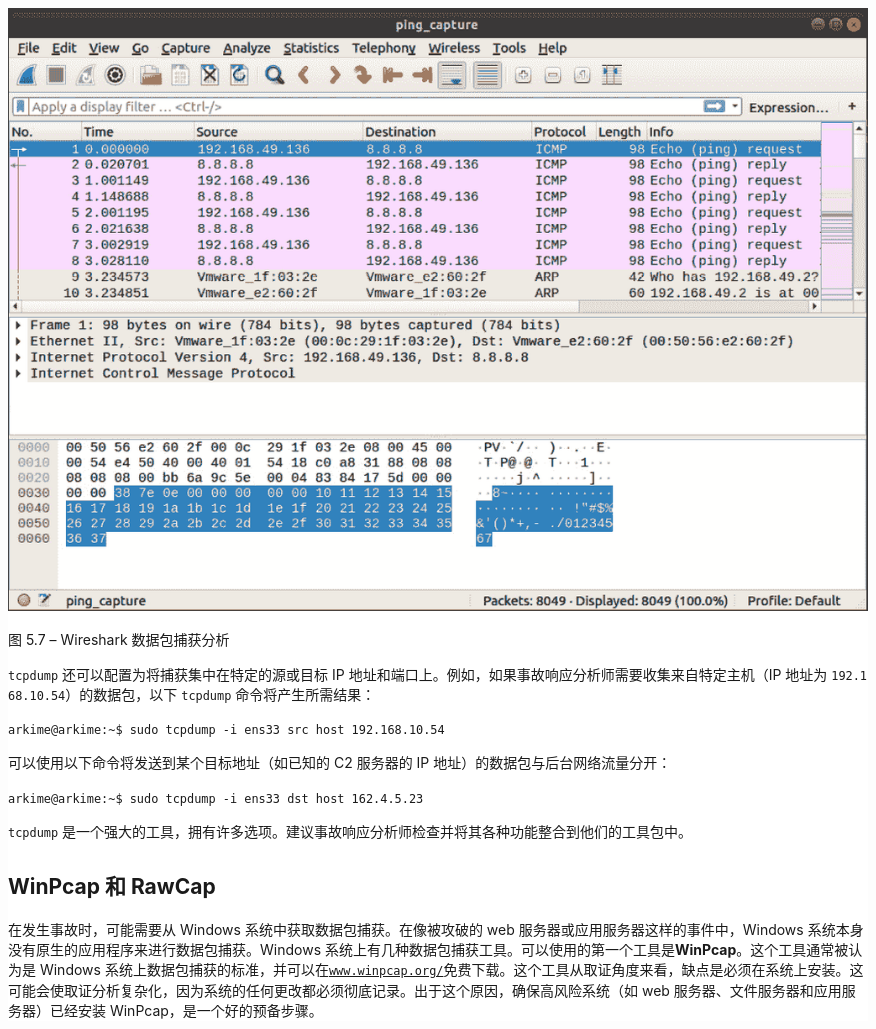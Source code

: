 ![](img/Image_B18571_05_07.jpg)

图 5.7 – Wireshark 数据包捕获分析

`tcpdump` 还可以配置为将捕获集中在特定的源或目标 IP 地址和端口上。例如，如果事故响应分析师需要收集来自特定主机（IP 地址为 `192.168.10.54`）的数据包，以下 `tcpdump` 命令将产生所需结果：

```
arkime@arkime:~$ sudo tcpdump -i ens33 src host 192.168.10.54
```

可以使用以下命令将发送到某个目标地址（如已知的 C2 服务器的 IP 地址）的数据包与后台网络流量分开：

```
arkime@arkime:~$ sudo tcpdump -i ens33 dst host 162.4.5.23
```

`tcpdump` 是一个强大的工具，拥有许多选项。建议事故响应分析师检查并将其各种功能整合到他们的工具包中。

## WinPcap 和 RawCap

在发生事故时，可能需要从 Windows 系统中获取数据包捕获。在像被攻破的 web 服务器或应用服务器这样的事件中，Windows 系统本身没有原生的应用程序来进行数据包捕获。Windows 系统上有几种数据包捕获工具。可以使用的第一个工具是**WinPcap**。这个工具通常被认为是 Windows 系统上数据包捕获的标准，并可以在[`www.winpcap.org/`](https://www.winpcap.org/)免费下载。这个工具从取证角度来看，缺点是必须在系统上安装。这可能会使取证分析复杂化，因为系统的任何更改都必须彻底记录。出于这个原因，确保高风险系统（如 web 服务器、文件服务器和应用服务器）已经安装 WinPcap，是一个好的预备步骤。
